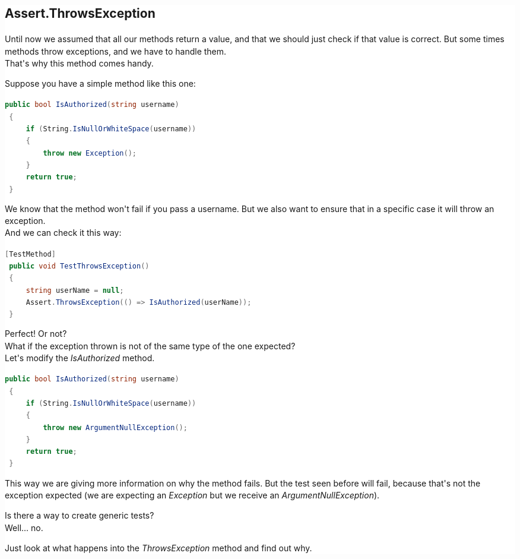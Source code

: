 ## Assert.ThrowsException

Until now we assumed that all our methods return a value, and that we should just check if that value is correct. But some times methods throw exceptions, and we have to handle them.   
That's why this method comes handy.

Suppose you have a simple method like this one:

```csharp
public bool IsAuthorized(string username)  
 {  
     if (String.IsNullOrWhiteSpace(username))  
     {  
         throw new Exception();  
     }  
     return true;  
 }
 ```

We know that the method won't fail if you pass a username. But we also want to ensure that in a specific case it will throw an exception.   
And we can check it this way:

```csharp
[TestMethod]  
 public void TestThrowsException()  
 {  
     string userName = null;  
     Assert.ThrowsException(() => IsAuthorized(userName));  
 }
 ```

Perfect! Or not?  
What if the exception thrown is not of the same type of the one expected?  
Let's modify the _IsAuthorized_ method.

```csharp
public bool IsAuthorized(string username)  
 {  
     if (String.IsNullOrWhiteSpace(username))  
     {  
         throw new ArgumentNullException();  
     }  
     return true;  
 }
 ```

This way we are giving more information on why the method fails. But the test seen before will fail, because that's not the exception expected (we are expecting an _Exception_ but we receive an _ArgumentNullException_).

Is there a way to create generic tests?  
Well... no.

Just look at what happens into the _ThrowsException_ method and find out why.
